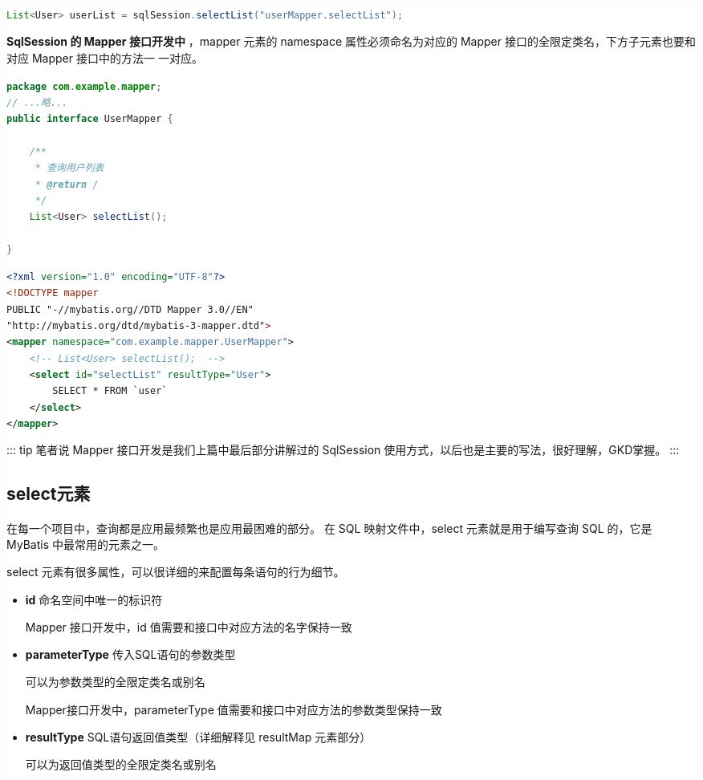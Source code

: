 ```java
List<User> userList = sqlSession.selectList("userMapper.selectList");
```

**SqlSession 的 Mapper 接口开发中** ，mapper 元素的 namespace 属性必须命名为对应的 Mapper 接口的全限定类名，下方子元素也要和对应 Mapper 接口中的方法一 一对应。

```java
package com.example.mapper;
// ...略...
public interface UserMapper {

    /**
     * 查询用户列表
     * @return /
     */
    List<User> selectList();
	
}
```

```xml
<?xml version="1.0" encoding="UTF-8"?>
<!DOCTYPE mapper
PUBLIC "-//mybatis.org//DTD Mapper 3.0//EN"
"http://mybatis.org/dtd/mybatis-3-mapper.dtd">
<mapper namespace="com.example.mapper.UserMapper">
    <!-- List<User> selectList();  -->
    <select id="selectList" resultType="User">
        SELECT * FROM `user`
    </select>
</mapper>
```

::: tip 笔者说
Mapper 接口开发是我们上篇中最后部分讲解过的 SqlSession 使用方式，以后也是主要的写法，很好理解，GKD掌握。
:::

## select元素

在每一个项目中，查询都是应用最频繁也是应用最困难的部分。 在 SQL 映射文件中，select 元素就是用于编写查询 SQL 的，它是 MyBatis 中最常用的元素之一。

select 元素有很多属性，可以很详细的来配置每条语句的行为细节。

- **id** 命名空间中唯一的标识符

  Mapper 接口开发中，id 值需要和接口中对应方法的名字保持一致

- **parameterType** 传入SQL语句的参数类型

  可以为参数类型的全限定类名或别名

  Mapper接口开发中，parameterType 值需要和接口中对应方法的参数类型保持一致

- **resultType** SQL语句返回值类型（详细解释见 resultMap 元素部分）

  可以为返回值类型的全限定类名或别名
